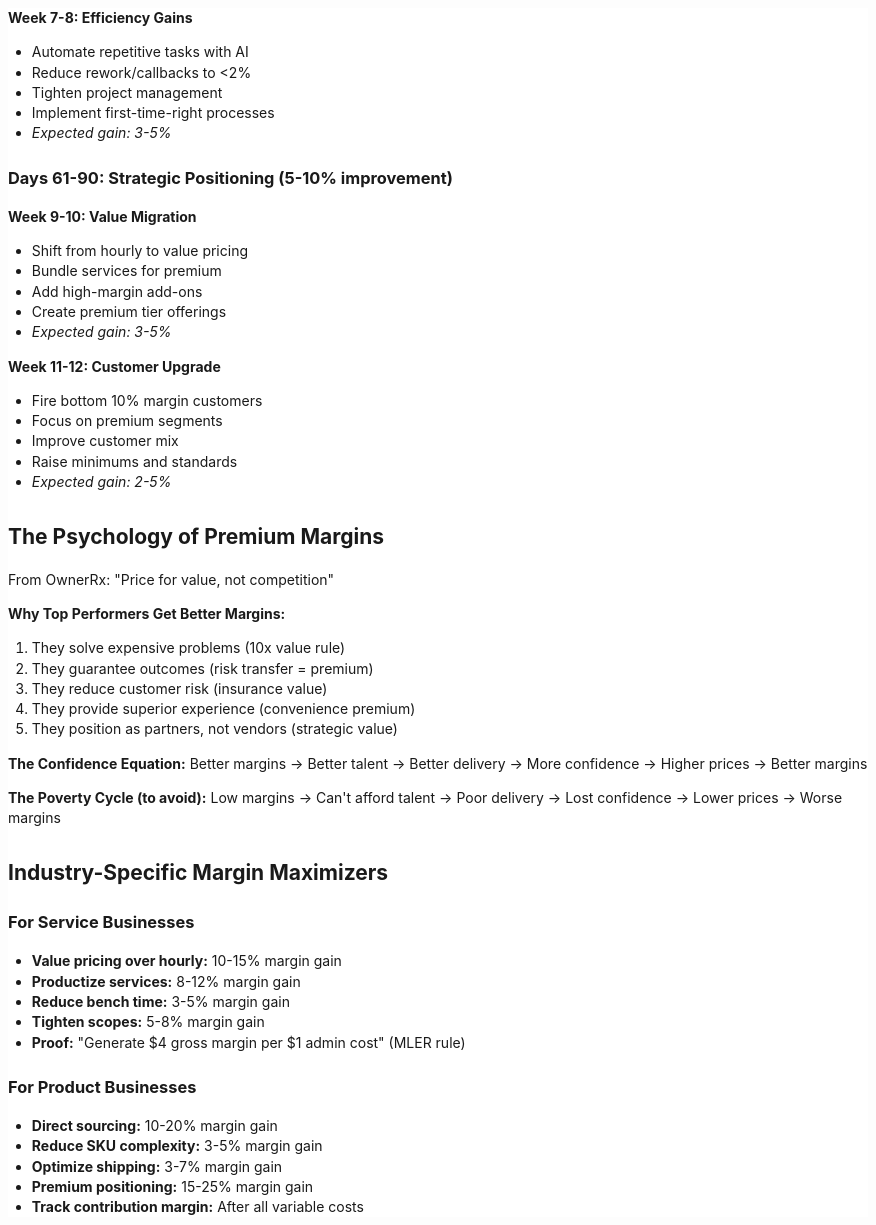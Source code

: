 **Week 7-8: Efficiency Gains**
- Automate repetitive tasks with AI
- Reduce rework/callbacks to <2%
- Tighten project management
- Implement first-time-right processes
- *Expected gain: 3-5%*

### Days 61-90: Strategic Positioning (5-10% improvement)

**Week 9-10: Value Migration**
- Shift from hourly to value pricing
- Bundle services for premium
- Add high-margin add-ons
- Create premium tier offerings
- *Expected gain: 3-5%*

**Week 11-12: Customer Upgrade**
- Fire bottom 10% margin customers
- Focus on premium segments
- Improve customer mix
- Raise minimums and standards
- *Expected gain: 2-5%*

## The Psychology of Premium Margins

From OwnerRx: "Price for value, not competition"

**Why Top Performers Get Better Margins:**
1. They solve expensive problems (10x value rule)
2. They guarantee outcomes (risk transfer = premium)
3. They reduce customer risk (insurance value)
4. They provide superior experience (convenience premium)
5. They position as partners, not vendors (strategic value)

**The Confidence Equation:**
Better margins → Better talent → Better delivery → More confidence → Higher prices → Better margins

**The Poverty Cycle (to avoid):**
Low margins → Can't afford talent → Poor delivery → Lost confidence → Lower prices → Worse margins

## Industry-Specific Margin Maximizers

### For Service Businesses
- **Value pricing over hourly:** 10-15% margin gain
- **Productize services:** 8-12% margin gain  
- **Reduce bench time:** 3-5% margin gain
- **Tighten scopes:** 5-8% margin gain
- **Proof:** "Generate $4 gross margin per $1 admin cost" (MLER rule)

### For Product Businesses
- **Direct sourcing:** 10-20% margin gain
- **Reduce SKU complexity:** 3-5% margin gain
- **Optimize shipping:** 3-7% margin gain
- **Premium positioning:** 15-25% margin gain
- **Track contribution margin:** After all variable costs
